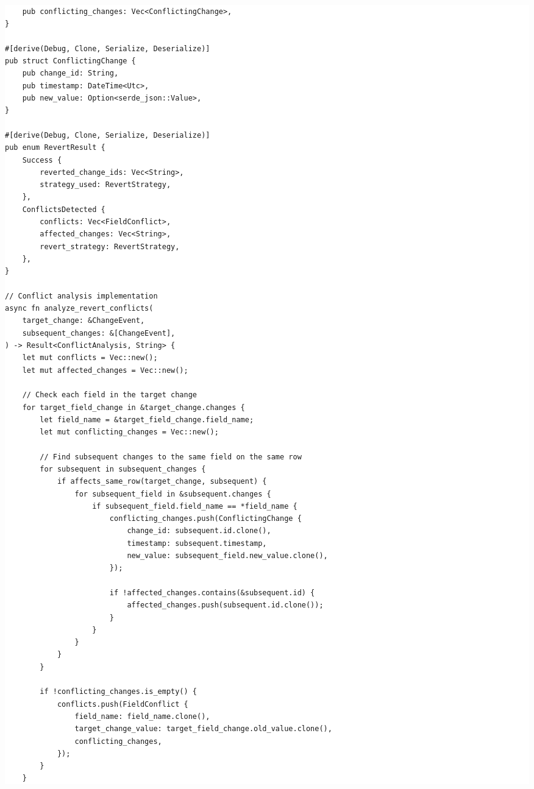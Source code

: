 ```
    pub conflicting_changes: Vec<ConflictingChange>,
}

#[derive(Debug, Clone, Serialize, Deserialize)]
pub struct ConflictingChange {
    pub change_id: String,
    pub timestamp: DateTime<Utc>,
    pub new_value: Option<serde_json::Value>,
}

#[derive(Debug, Clone, Serialize, Deserialize)]
pub enum RevertResult {
    Success {
        reverted_change_ids: Vec<String>,
        strategy_used: RevertStrategy,
    },
    ConflictsDetected {
        conflicts: Vec<FieldConflict>,
        affected_changes: Vec<String>,
        revert_strategy: RevertStrategy,
    },
}

// Conflict analysis implementation
async fn analyze_revert_conflicts(
    target_change: &ChangeEvent,
    subsequent_changes: &[ChangeEvent],
) -> Result<ConflictAnalysis, String> {
    let mut conflicts = Vec::new();
    let mut affected_changes = Vec::new();
    
    // Check each field in the target change
    for target_field_change in &target_change.changes {
        let field_name = &target_field_change.field_name;
        let mut conflicting_changes = Vec::new();
        
        // Find subsequent changes to the same field on the same row
        for subsequent in subsequent_changes {
            if affects_same_row(target_change, subsequent) {
                for subsequent_field in &subsequent.changes {
                    if subsequent_field.field_name == *field_name {
                        conflicting_changes.push(ConflictingChange {
                            change_id: subsequent.id.clone(),
                            timestamp: subsequent.timestamp,
                            new_value: subsequent_field.new_value.clone(),
                        });
                        
                        if !affected_changes.contains(&subsequent.id) {
                            affected_changes.push(subsequent.id.clone());
                        }
                    }
                }
            }
        }
        
        if !conflicting_changes.is_empty() {
            conflicts.push(FieldConflict {
                field_name: field_name.clone(),
                target_change_value: target_field_change.old_value.clone(),
                conflicting_changes,
            });
        }
    }
```